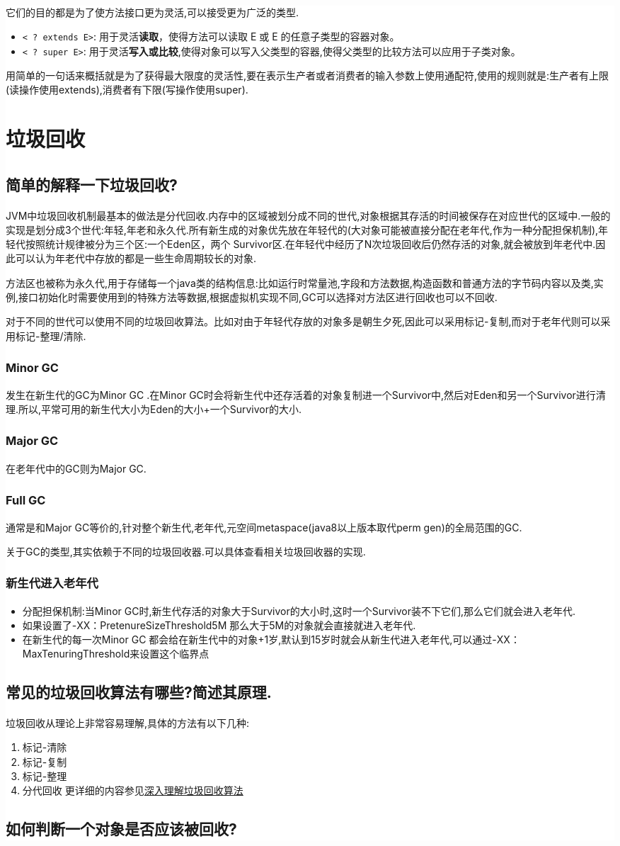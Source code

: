它们的目的都是为了使方法接口更为灵活,可以接受更为广泛的类型.

- `< ? extends E>`: 用于灵活**读取**，使得方法可以读取 E 或 E 的任意子类型的容器对象。
- `< ? super E>`: 用于灵活**写入或比较**,使得对象可以写入父类型的容器,使得父类型的比较方法可以应用于子类对象。

用简单的一句话来概括就是为了获得最大限度的灵活性,要在表示生产者或者消费者的输入参数上使用通配符,使用的规则就是:生产者有上限(读操作使用extends),消费者有下限(写操作使用super).

# 垃圾回收

## 简单的解释一下垃圾回收?

JVM中垃圾回收机制最基本的做法是分代回收.内存中的区域被划分成不同的世代,对象根据其存活的时间被保存在对应世代的区域中.一般的实现是划分成3个世代:年轻,年老和永久代.所有新生成的对象优先放在年轻代的(大对象可能被直接分配在老年代,作为一种分配担保机制),年轻代按照统计规律被分为三个区:一个Eden区，两个 Survivor区.在年轻代中经历了N次垃圾回收后仍然存活的对象,就会被放到年老代中.因此可以认为年老代中存放的都是一些生命周期较长的对象. 

方法区也被称为永久代,用于存储每一个java类的结构信息:比如运行时常量池,字段和方法数据,构造函数和普通方法的字节码内容以及类,实例,接口初始化时需要使用到的特殊方法等数据,根据虚拟机实现不同,GC可以选择对方法区进行回收也可以不回收.

对于不同的世代可以使用不同的垃圾回收算法。比如对由于年轻代存放的对象多是朝生夕死,因此可以采用标记-复制,而对于老年代则可以采用标记-整理/清除.

### Minor GC

发生在新生代的GC为Minor GC .在Minor GC时会将新生代中还存活着的对象复制进一个Survivor中,然后对Eden和另一个Survivor进行清理.所以,平常可用的新生代大小为Eden的大小+一个Survivor的大小.

### Major GC

在老年代中的GC则为Major GC.

### Full GC

通常是和Major GC等价的,针对整个新生代,老年代,元空间metaspace(java8以上版本取代perm gen)的全局范围的GC.

关于GC的类型,其实依赖于不同的垃圾回收器.可以具体查看相关垃圾回收器的实现.

### 新生代进入老年代

- 分配担保机制:当Minor GC时,新生代存活的对象大于Survivor的大小时,这时一个Survivor装不下它们,那么它们就会进入老年代.
- 如果设置了-XX：PretenureSizeThreshold5M 那么大于5M的对象就会直接就进入老年代.
- 在新生代的每一次Minor GC 都会给在新生代中的对象+1岁,默认到15岁时就会从新生代进入老年代,可以通过-XX：MaxTenuringThreshold来设置这个临界点

## 常见的垃圾回收算法有哪些?简述其原理.

垃圾回收从理论上非常容易理解,具体的方法有以下几种:
 1. 标记-清除
 2. 标记-复制
 3. 标记-整理
 4. 分代回收
 更详细的内容参见[深入理解垃圾回收算法](http://blog.csdn.net/dd864140130/article/details/50084471)

## 如何判断一个对象是否应该被回收?
